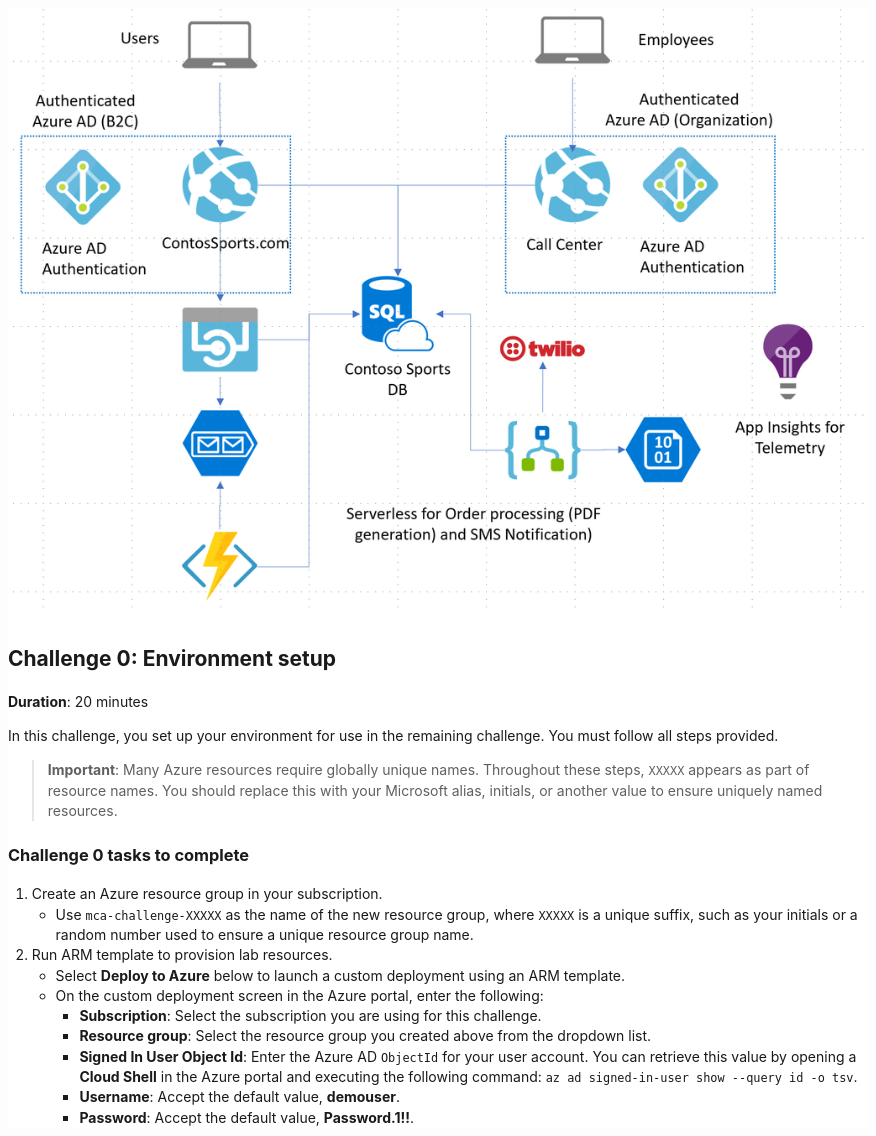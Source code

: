 ![A high-level architecture diagram for the solution being built in the challenge.](./media/solution-architecture-diagram.png "Solution architecture diagram")

## Challenge 0: Environment setup

**Duration**: 20 minutes

In this challenge, you set up your environment for use in the remaining challenge. You must follow all steps provided.

> **Important**: Many Azure resources require globally unique names. Throughout these steps, `XXXXX` appears as part of resource names. You should replace this with your Microsoft alias, initials, or another value to ensure uniquely named resources.

### Challenge 0 tasks to complete

1. Create an Azure resource group in your subscription.
   - Use `mca-challenge-XXXXX` as the name of the new resource group, where `XXXXX` is a unique suffix, such as your initials or a random number used to ensure a unique resource group name.
2. Run ARM template to provision lab resources.
    - Select **Deploy to Azure** below to launch a custom deployment using an ARM template.
    - On the custom deployment screen in the Azure portal, enter the following:
      - **Subscription**: Select the subscription you are using for this challenge.
      - **Resource group**: Select the resource group you created above from the dropdown list.
      - **Signed In User Object Id**: Enter the Azure AD `ObjectId` for your user account. You can retrieve this value by opening a **Cloud Shell** in the Azure portal and executing the following command: `az ad signed-in-user show --query id -o tsv`.
      - **Username**: Accept the default value, **demouser**.
      - **Password**: Accept the default value, **Password.1!!**.
